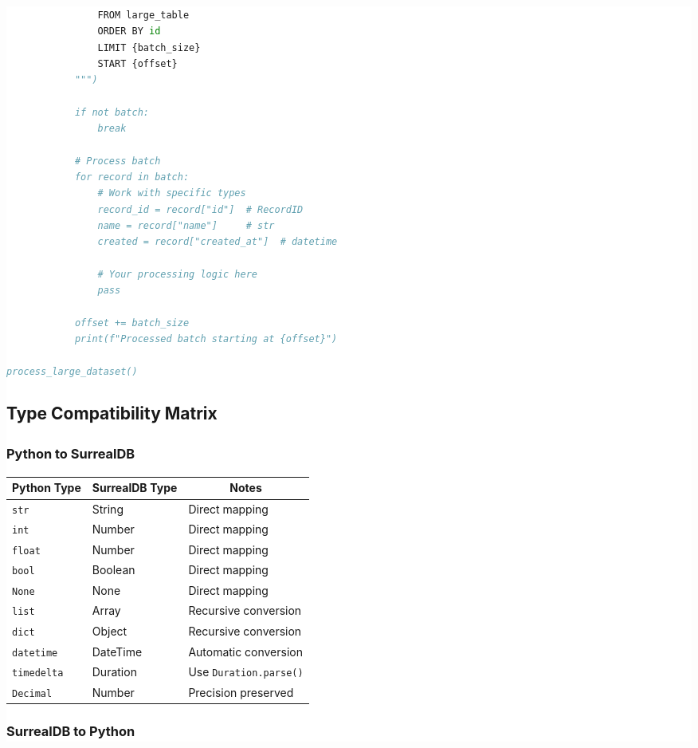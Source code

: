 ```python
                FROM large_table 
                ORDER BY id 
                LIMIT {batch_size} 
                START {offset}
            """)
            
            if not batch:
                break
            
            # Process batch
            for record in batch:
                # Work with specific types
                record_id = record["id"]  # RecordID
                name = record["name"]     # str
                created = record["created_at"]  # datetime
                
                # Your processing logic here
                pass
            
            offset += batch_size
            print(f"Processed batch starting at {offset}")

process_large_dataset()
```

## Type Compatibility Matrix

### Python to SurrealDB

| Python Type | SurrealDB Type | Notes |
|-------------|----------------|-------|
| `str` | String | Direct mapping |
| `int` | Number | Direct mapping |
| `float` | Number | Direct mapping |
| `bool` | Boolean | Direct mapping |
| `None` | None | Direct mapping |
| `list` | Array | Recursive conversion |
| `dict` | Object | Recursive conversion |
| `datetime` | DateTime | Automatic conversion |
| `timedelta` | Duration | Use `Duration.parse()` |
| `Decimal` | Number | Precision preserved |

### SurrealDB to Python
